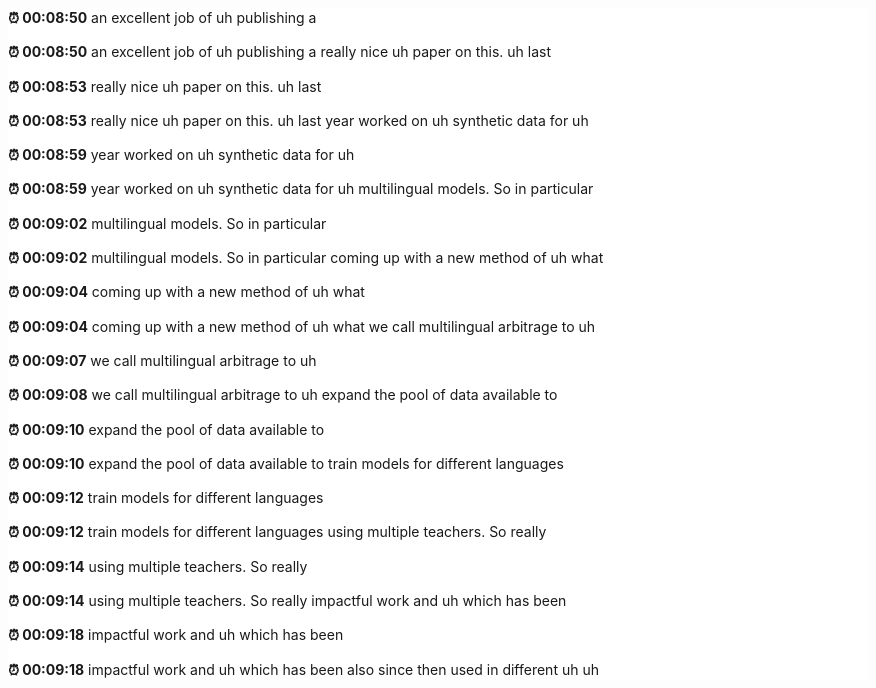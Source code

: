 **⏰ 00:08:50**
an excellent job of uh publishing a

**⏰ 00:08:50**
an excellent job of uh publishing a really nice uh paper on this. uh last

**⏰ 00:08:53**
really nice uh paper on this. uh last

**⏰ 00:08:53**
really nice uh paper on this. uh last year worked on uh synthetic data for uh

**⏰ 00:08:59**
year worked on uh synthetic data for uh

**⏰ 00:08:59**
year worked on uh synthetic data for uh multilingual models. So in particular

**⏰ 00:09:02**
multilingual models. So in particular

**⏰ 00:09:02**
multilingual models. So in particular coming up with a new method of uh what

**⏰ 00:09:04**
coming up with a new method of uh what

**⏰ 00:09:04**
coming up with a new method of uh what we call multilingual arbitrage to uh

**⏰ 00:09:07**
we call multilingual arbitrage to uh

**⏰ 00:09:08**
we call multilingual arbitrage to uh expand the pool of data available to

**⏰ 00:09:10**
expand the pool of data available to

**⏰ 00:09:10**
expand the pool of data available to train models for different languages

**⏰ 00:09:12**
train models for different languages

**⏰ 00:09:12**
train models for different languages using multiple teachers. So really

**⏰ 00:09:14**
using multiple teachers. So really

**⏰ 00:09:14**
using multiple teachers. So really impactful work and uh which has been

**⏰ 00:09:18**
impactful work and uh which has been

**⏰ 00:09:18**
impactful work and uh which has been also since then used in different uh uh
